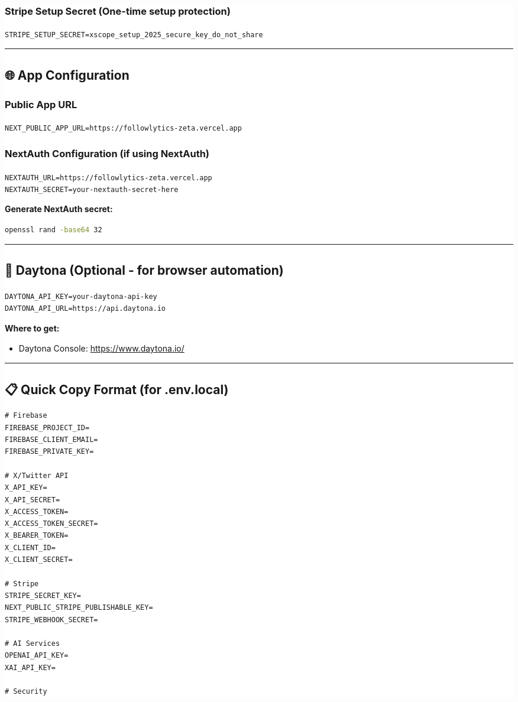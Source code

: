 ### **Stripe Setup Secret** (One-time setup protection)
```env
STRIPE_SETUP_SECRET=xscope_setup_2025_secure_key_do_not_share
```

---

## 🌐 App Configuration

### **Public App URL**
```env
NEXT_PUBLIC_APP_URL=https://followlytics-zeta.vercel.app
```

### **NextAuth Configuration** (if using NextAuth)
```env
NEXTAUTH_URL=https://followlytics-zeta.vercel.app
NEXTAUTH_SECRET=your-nextauth-secret-here
```

**Generate NextAuth secret:**
```bash
openssl rand -base64 32
```

---

## 🚀 Daytona (Optional - for browser automation)
```env
DAYTONA_API_KEY=your-daytona-api-key
DAYTONA_API_URL=https://api.daytona.io
```

**Where to get:**
- Daytona Console: https://www.daytona.io/

---

## 📋 Quick Copy Format (for .env.local)

```env
# Firebase
FIREBASE_PROJECT_ID=
FIREBASE_CLIENT_EMAIL=
FIREBASE_PRIVATE_KEY=

# X/Twitter API
X_API_KEY=
X_API_SECRET=
X_ACCESS_TOKEN=
X_ACCESS_TOKEN_SECRET=
X_BEARER_TOKEN=
X_CLIENT_ID=
X_CLIENT_SECRET=

# Stripe
STRIPE_SECRET_KEY=
NEXT_PUBLIC_STRIPE_PUBLISHABLE_KEY=
STRIPE_WEBHOOK_SECRET=

# AI Services
OPENAI_API_KEY=
XAI_API_KEY=

# Security
```